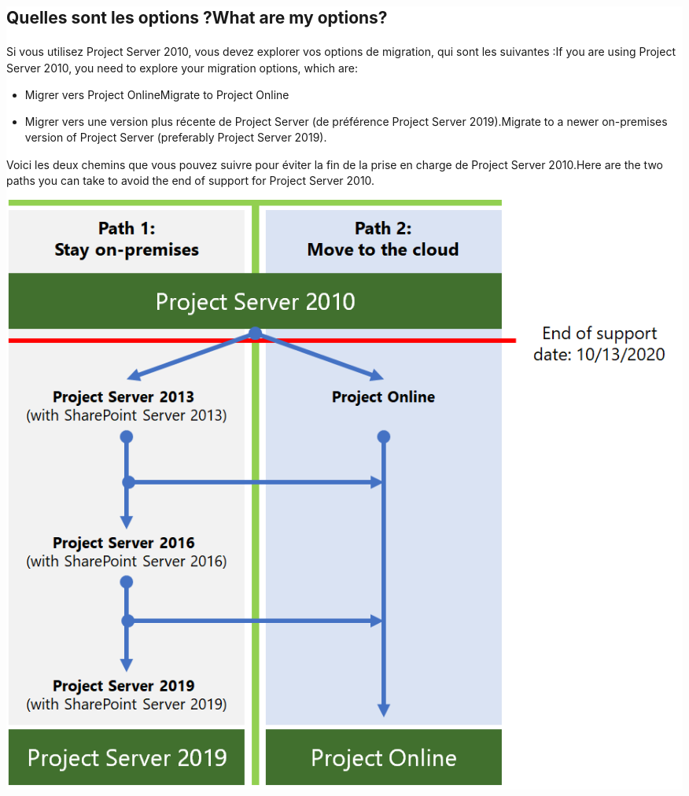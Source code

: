 ## <a name="what-are-my-options"></a><span data-ttu-id="0ffa4-126">Quelles sont les options ?</span><span class="sxs-lookup"><span data-stu-id="0ffa4-126">What are my options?</span></span>

<span data-ttu-id="0ffa4-127">Si vous utilisez Project Server 2010, vous devez explorer vos options de migration, qui sont les suivantes :</span><span class="sxs-lookup"><span data-stu-id="0ffa4-127">If you are using Project Server 2010, you need to explore your migration options, which are:</span></span>
  
- <span data-ttu-id="0ffa4-128">Migrer vers Project Online</span><span class="sxs-lookup"><span data-stu-id="0ffa4-128">Migrate to Project Online</span></span>
    
- <span data-ttu-id="0ffa4-129">Migrer vers une version plus récente de Project Server (de préférence Project Server 2019).</span><span class="sxs-lookup"><span data-stu-id="0ffa4-129">Migrate to a newer on-premises version of Project Server (preferably Project Server 2019).</span></span>

<span data-ttu-id="0ffa4-130">Voici les deux chemins que vous pouvez suivre pour éviter la fin de la prise en charge de Project Server 2010.</span><span class="sxs-lookup"><span data-stu-id="0ffa4-130">Here are the two paths you can take to avoid the end of support for Project Server 2010.</span></span>

![Chemins de mise à niveau vers Project Server 2010](./media/project-server-2010-end-of-support/project-server-2010-end-of-support-timeline.png)
